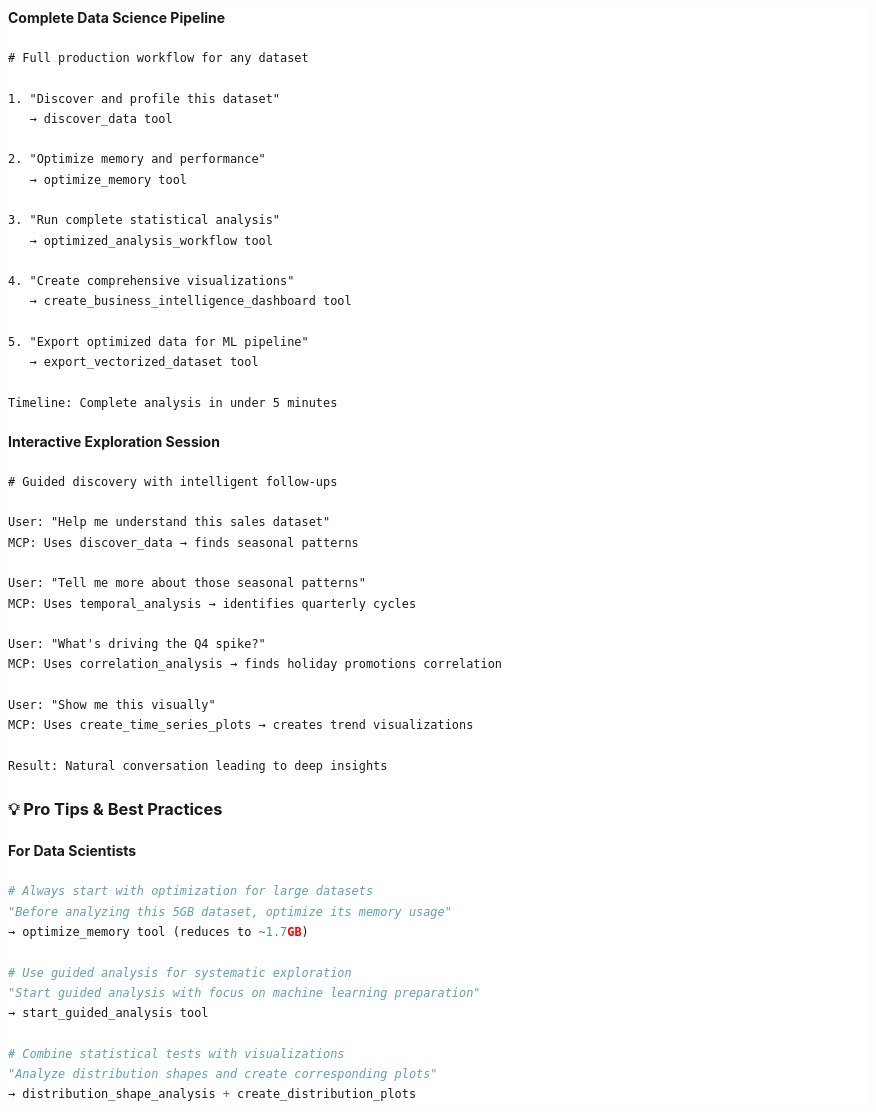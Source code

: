#### **Complete Data Science Pipeline**
```
# Full production workflow for any dataset

1. "Discover and profile this dataset"
   → discover_data tool

2. "Optimize memory and performance"  
   → optimize_memory tool

3. "Run complete statistical analysis"
   → optimized_analysis_workflow tool

4. "Create comprehensive visualizations"
   → create_business_intelligence_dashboard tool

5. "Export optimized data for ML pipeline"
   → export_vectorized_dataset tool

Timeline: Complete analysis in under 5 minutes
```

#### **Interactive Exploration Session**
```
# Guided discovery with intelligent follow-ups

User: "Help me understand this sales dataset"
MCP: Uses discover_data → finds seasonal patterns

User: "Tell me more about those seasonal patterns"  
MCP: Uses temporal_analysis → identifies quarterly cycles

User: "What's driving the Q4 spike?"
MCP: Uses correlation_analysis → finds holiday promotions correlation

User: "Show me this visually"
MCP: Uses create_time_series_plots → creates trend visualizations

Result: Natural conversation leading to deep insights
```

### **💡 Pro Tips & Best Practices**

#### **For Data Scientists**
```python
# Always start with optimization for large datasets
"Before analyzing this 5GB dataset, optimize its memory usage"
→ optimize_memory tool (reduces to ~1.7GB)

# Use guided analysis for systematic exploration  
"Start guided analysis with focus on machine learning preparation"
→ start_guided_analysis tool

# Combine statistical tests with visualizations
"Analyze distribution shapes and create corresponding plots"
→ distribution_shape_analysis + create_distribution_plots
```
